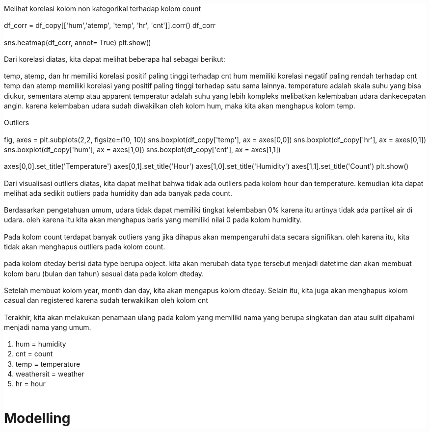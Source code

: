 Melihat korelasi kolom non kategorikal terhadap kolom count

df_corr = df_copy[['hum','atemp', 'temp', 'hr', 'cnt']].corr()
df_corr

sns.heatmap(df_corr, annot= True)
plt.show()

Dari korelasi diatas, kita dapat melihat beberapa hal sebagai berikut:

temp, atemp, dan hr memiliki korelasi positif paling tinggi terhadap cnt
hum memiliki korelasi negatif paling rendah terhadap cnt
temp dan atemp memiliki korelasi yang positif paling tinggi terhadap satu sama lainnya. temperature adalah skala suhu yang bisa diukur, sementara atemp atau apparent temperatur adalah suhu yang lebih kompleks melibatkan kelembaban udara dankecepatan angin. karena kelembaban udara sudah diwakilkan oleh kolom hum, maka kita akan menghapus kolom temp.

Outliers

fig, axes = plt.subplots(2,2, figsize=(10, 10))
sns.boxplot(df_copy['temp'], ax = axes[0,0])
sns.boxplot(df_copy['hr'], ax = axes[0,1])
sns.boxplot(df_copy['hum'], ax = axes[1,0])
sns.boxplot(df_copy['cnt'], ax = axes[1,1])

axes[0,0].set_title('Temperature')
axes[0,1].set_title('Hour')
axes[1,0].set_title('Humidity')
axes[1,1].set_title('Count')
plt.show()

Dari visualisasi outliers diatas, kita dapat melihat bahwa tidak ada outliers pada kolom hour dan temperature. kemudian kita dapat melihat ada sedikit outliers pada humidity dan ada banyak pada count.

Berdasarkan pengetahuan umum, udara tidak dapat memiliki tingkat kelembaban 0% karena itu artinya tidak ada partikel air di udara. oleh karena itu kita akan menghapus baris yang memiliki nilai 0 pada kolom humidity.

Pada kolom count terdapat banyak outliers yang jika dihapus akan mempengaruhi data secara signifikan. oleh karena itu, kita tidak akan menghapus outliers pada kolom count.


pada kolom dteday berisi data type berupa object. kita akan merubah data type tersebut menjadi datetime dan akan membuat kolom baru (bulan dan tahun) sesuai data pada kolom dteday.

Setelah membuat kolom year, month dan day, kita akan mengapus kolom dteday. Selain itu, kita juga akan menghapus kolom casual dan registered karena sudah terwakilkan oleh kolom cnt

Terakhir, kita akan melakukan penamaan ulang pada kolom yang memiliki nama yang berupa singkatan dan atau sulit dipahami menjadi nama yang umum.
1. hum = humidity
2. cnt = count
3. temp = temperature
4. weathersit = weather
5. hr = hour

# Modelling
